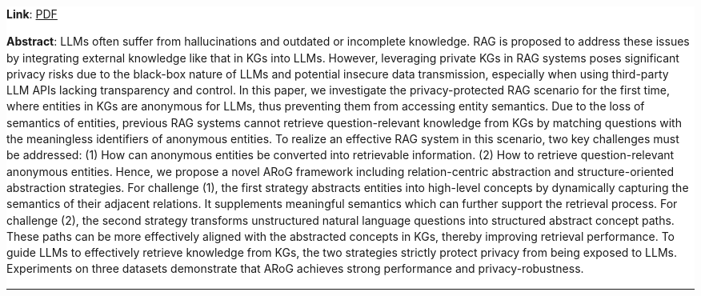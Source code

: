 **Link**: [PDF](https://arxiv.org/pdf/2508.08785)  

**Abstract**: LLMs often suffer from hallucinations and outdated or incomplete knowledge. RAG is proposed to address these issues by integrating external knowledge like that in KGs into LLMs. However, leveraging private KGs in RAG systems poses significant privacy risks due to the black-box nature of LLMs and potential insecure data transmission, especially when using third-party LLM APIs lacking transparency and control. In this paper, we investigate the privacy-protected RAG scenario for the first time, where entities in KGs are anonymous for LLMs, thus preventing them from accessing entity semantics. Due to the loss of semantics of entities, previous RAG systems cannot retrieve question-relevant knowledge from KGs by matching questions with the meaningless identifiers of anonymous entities. To realize an effective RAG system in this scenario, two key challenges must be addressed: (1) How can anonymous entities be converted into retrievable information. (2) How to retrieve question-relevant anonymous entities. Hence, we propose a novel ARoG framework including relation-centric abstraction and structure-oriented abstraction strategies. For challenge (1), the first strategy abstracts entities into high-level concepts by dynamically capturing the semantics of their adjacent relations. It supplements meaningful semantics which can further support the retrieval process. For challenge (2), the second strategy transforms unstructured natural language questions into structured abstract concept paths. These paths can be more effectively aligned with the abstracted concepts in KGs, thereby improving retrieval performance. To guide LLMs to effectively retrieve knowledge from KGs, the two strategies strictly protect privacy from being exposed to LLMs. Experiments on three datasets demonstrate that ARoG achieves strong performance and privacy-robustness. 

---
